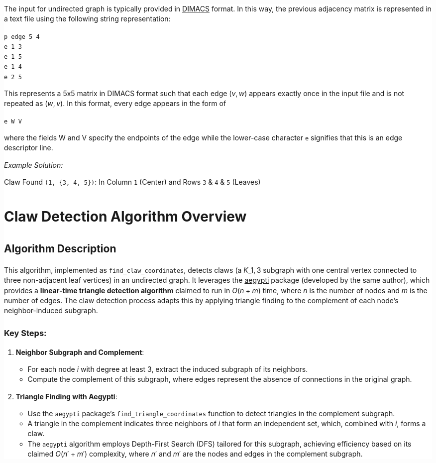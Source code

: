 The input for undirected graph is typically provided in [DIMACS](http://dimacs.rutgers.edu/Challenges) format. In this way, the previous adjacency matrix is represented in a text file using the following string representation:

```
p edge 5 4
e 1 3
e 1 5
e 1 4
e 2 5
```

This represents a 5x5 matrix in DIMACS format such that each edge $(v,w)$ appears exactly once in the input file and is not repeated as $(w,v)$. In this format, every edge appears in the form of

```
e W V
```

where the fields W and V specify the endpoints of the edge while the lower-case character `e` signifies that this is an edge descriptor line.

_Example Solution:_

Claw Found `(1, {3, 4, 5})`: In Column `1` (Center) and Rows `3` & `4` & `5` (Leaves)

# Claw Detection Algorithm Overview

## Algorithm Description

This algorithm, implemented as `find_claw_coordinates`, detects claws (a $K\_{1,3}$ subgraph with one central vertex connected to three non-adjacent leaf vertices) in an undirected graph. It leverages the [aegypti](https://pypi.org/project/aegypti/) package (developed by the same author), which provides a **linear-time triangle detection algorithm** claimed to run in $O(n + m)$ time, where $n$ is the number of nodes and $m$ is the number of edges. The claw detection process adapts this by applying triangle finding to the complement of each node’s neighbor-induced subgraph.

### Key Steps:

1. **Neighbor Subgraph and Complement**:

   - For each node $i$ with degree at least 3, extract the induced subgraph of its neighbors.
   - Compute the complement of this subgraph, where edges represent the absence of connections in the original graph.

2. **Triangle Finding with Aegypti**:

   - Use the `aegypti` package’s `find_triangle_coordinates` function to detect triangles in the complement subgraph.
   - A triangle in the complement indicates three neighbors of $i$ that form an independent set, which, combined with $i$, forms a claw.
   - The `aegypti` algorithm employs Depth-First Search (DFS) tailored for this subgraph, achieving efficiency based on its claimed $O(n' + m')$ complexity, where $n'$ and $m'$ are the nodes and edges in the complement subgraph.

